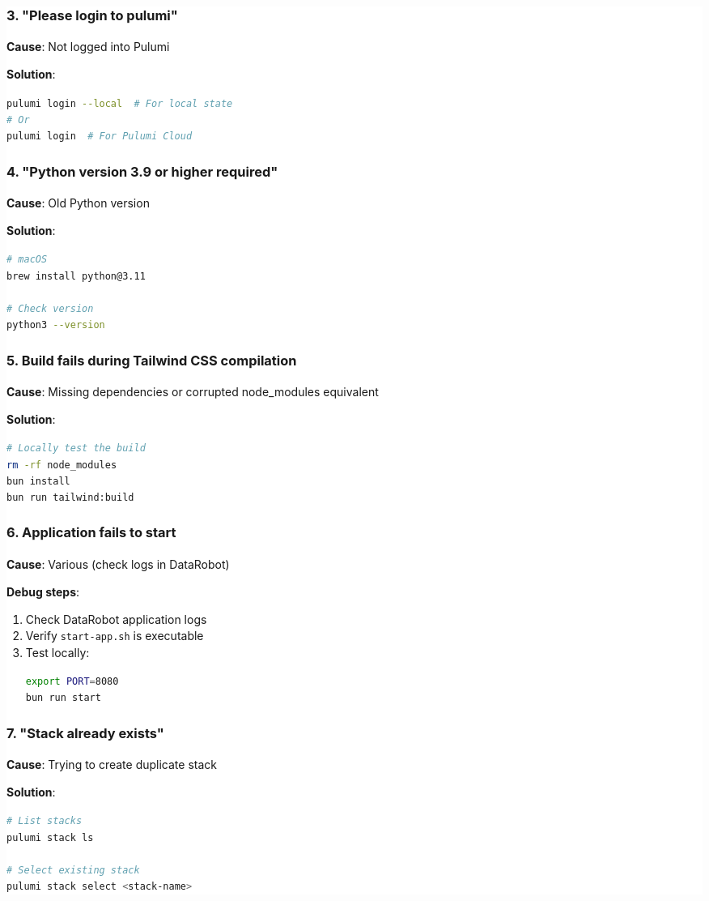 ### 3. "Please login to pulumi"

**Cause**: Not logged into Pulumi

**Solution**:
```bash
pulumi login --local  # For local state
# Or
pulumi login  # For Pulumi Cloud
```

### 4. "Python version 3.9 or higher required"

**Cause**: Old Python version

**Solution**:
```bash
# macOS
brew install python@3.11

# Check version
python3 --version
```

### 5. Build fails during Tailwind CSS compilation

**Cause**: Missing dependencies or corrupted node_modules equivalent

**Solution**:
```bash
# Locally test the build
rm -rf node_modules
bun install
bun run tailwind:build
```

### 6. Application fails to start

**Cause**: Various (check logs in DataRobot)

**Debug steps**:
1. Check DataRobot application logs
2. Verify `start-app.sh` is executable
3. Test locally:
   ```bash
   export PORT=8080
   bun run start
   ```

### 7. "Stack already exists"

**Cause**: Trying to create duplicate stack

**Solution**:
```bash
# List stacks
pulumi stack ls

# Select existing stack
pulumi stack select <stack-name>
```
